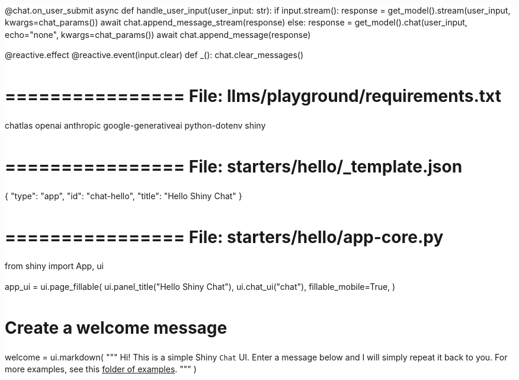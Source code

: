 
@chat.on_user_submit
async def handle_user_input(user_input: str):
    if input.stream():
        response = get_model().stream(user_input, kwargs=chat_params())
        await chat.append_message_stream(response)
    else:
        response = get_model().chat(user_input, echo="none", kwargs=chat_params())
        await chat.append_message(response)


@reactive.effect
@reactive.event(input.clear)
def _():
    chat.clear_messages()

================
File: llms/playground/requirements.txt
================
chatlas
openai
anthropic
google-generativeai
python-dotenv
shiny

================
File: starters/hello/_template.json
================
{
  "type": "app",
  "id": "chat-hello",
  "title": "Hello Shiny Chat"
}

================
File: starters/hello/app-core.py
================
from shiny import App, ui

app_ui = ui.page_fillable(
    ui.panel_title("Hello Shiny Chat"),
    ui.chat_ui("chat"),
    fillable_mobile=True,
)

# Create a welcome message
welcome = ui.markdown(
    """
    Hi! This is a simple Shiny `Chat` UI. Enter a message below and I will
    simply repeat it back to you. For more examples, see this
    [folder of examples](https://github.com/posit-dev/py-shiny/tree/main/shiny/templates/chat).
    """
)
